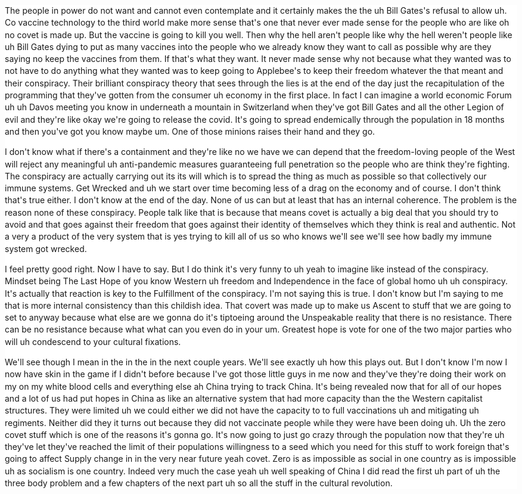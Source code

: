 The people in power do not want and cannot even contemplate and it certainly makes the the uh Bill Gates's refusal to allow uh. Co vaccine technology to the third world make more sense that's one that never ever made sense for the people who are like oh no covet is made up. But the vaccine is going to kill you well. Then why the hell aren't people like why the hell weren't people like uh Bill Gates dying to put as many vaccines into the people who we already know they want to call as possible why are they saying no keep the vaccines from them. If that's what they want. It never made sense why not because what they wanted was to not have to do anything what they wanted was to keep going to Applebee's to keep their freedom whatever the  that meant and their conspiracy. Their brilliant conspiracy theory that sees through the lies is at the end of the day just the recapitulation of the programming that they've gotten from the  consumer uh economy in the first place. In fact I can imagine a world economic Forum uh uh Davos meeting you know in underneath a mountain in Switzerland when they've got Bill Gates and all the other Legion of evil and they're like okay we're going to release the covid. It's going to spread endemically through the population in 18 months and then you've got you know maybe um. One of those minions raises their hand and they go.

I don't know what if there's a containment and they're like no we have we can depend that the freedom-loving people of the West will reject any meaningful uh anti-pandemic measures guaranteeing full penetration so the people who are think they're fighting. The conspiracy are actually carrying out its its will which is to spread the thing as much as possible so that collectively our immune systems. Get Wrecked and uh we start over time becoming less of a drag on the economy and of course. I don't think that's true either. I don't  know at the end of the day. None of us can but at least that has an internal coherence. The problem is the reason none of these conspiracy. People talk like that is because that means covet is actually a big deal that you should try to avoid and that goes against their freedom that goes against their identity of themselves which they think is real and authentic. Not a very a product of the very system that is yes trying to kill all of us so who knows we'll see we'll see how badly my immune system got wrecked.

I feel pretty good right. Now I have to say. But I do think it's very funny to uh yeah to imagine like instead of the conspiracy. Mindset being The Last Hope of you know Western uh freedom and Independence in the face of global homo uh uh conspiracy. It's actually that reaction is key to the Fulfillment of the conspiracy. I'm not saying this is true. I don't  know but I'm saying to me that is more internal consistency than this childish idea. That covert was made up to make us Ascent to stuff that we are going to set to anyway because what else are we gonna do it's tiptoeing around the Unspeakable reality that there is no resistance. There can be no resistance because what what can you even do in your um. Greatest hope is vote for one of the two major parties who will uh condescend to your cultural fixations.


We'll see though I mean in the in the in the next couple years. We'll see exactly uh how this plays out. But I don't know I'm now I now have skin in the game if I didn't before because I've got those little guys in me now and they've they're doing their work on my on my white blood cells and everything else ah China trying to track China. It's being revealed now that for all of our hopes and a lot of us had put hopes in China as like an alternative system that had more capacity than the the Western capitalist structures. They were limited uh we could either we did not have the capacity to to full vaccinations uh and mitigating uh regiments. Neither did they it turns out because they did not vaccinate people while they were have been doing uh. Uh the zero covet stuff which is one of the reasons it's gonna go. It's now going to just go crazy through the population now that they're uh they've let they've reached the limit of their populations willingness to a seed which you need for this stuff to work foreign that's going to affect Supply change in in the very near future yeah covet. Zero is as impossible as social in one country as is impossible uh as socialism is one country. Indeed very much the case yeah uh well speaking of China I did read the first uh part of uh the three body problem and a few chapters of the next part uh so all the stuff in the cultural revolution.
